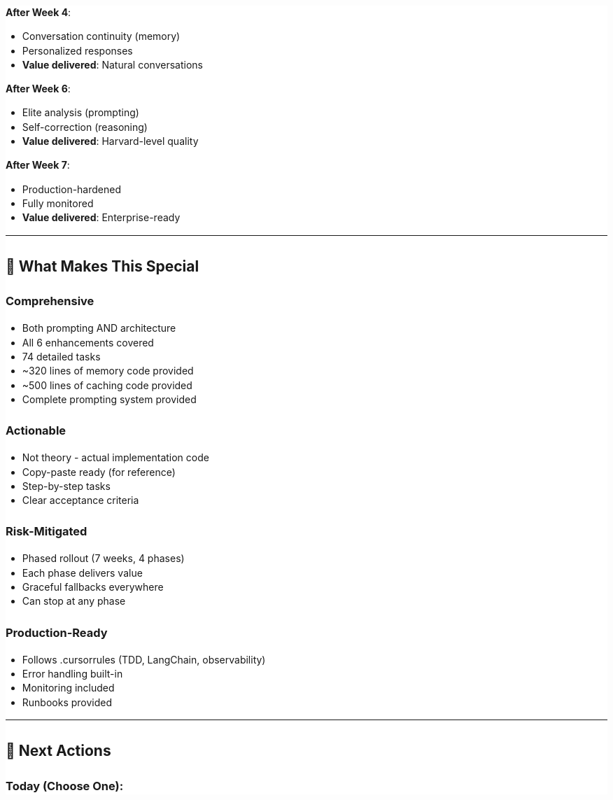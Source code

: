**After Week 4**:
- Conversation continuity (memory)
- Personalized responses
- **Value delivered**: Natural conversations

**After Week 6**:
- Elite analysis (prompting)
- Self-correction (reasoning)
- **Value delivered**: Harvard-level quality

**After Week 7**:
- Production-hardened
- Fully monitored
- **Value delivered**: Enterprise-ready

---

## 🎁 What Makes This Special

### **Comprehensive**
- Both prompting AND architecture
- All 6 enhancements covered
- 74 detailed tasks
- ~320 lines of memory code provided
- ~500 lines of caching code provided
- Complete prompting system provided

### **Actionable**
- Not theory - actual implementation code
- Copy-paste ready (for reference)
- Step-by-step tasks
- Clear acceptance criteria

### **Risk-Mitigated**
- Phased rollout (7 weeks, 4 phases)
- Each phase delivers value
- Graceful fallbacks everywhere
- Can stop at any phase

### **Production-Ready**
- Follows .cursorrules (TDD, LangChain, observability)
- Error handling built-in
- Monitoring included
- Runbooks provided

---

## 🚀 Next Actions

### **Today** (Choose One):
